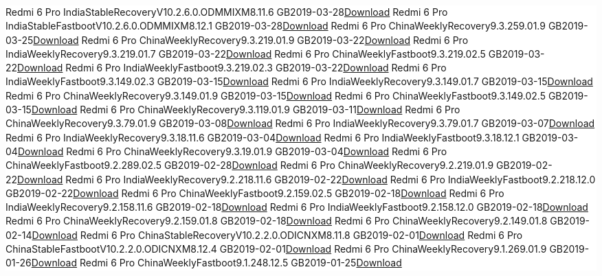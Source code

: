 <tr><td>Redmi 6 Pro India</td><td>Stable</td><td>Recovery</td><td>V10.2.6.0.ODMMIXM</td><td>8.1</td><td>1.6 GB</td><td>2019-03-28</td><td><a href="/miui/sakura/stable/V10.2.6.0.ODMMIXM/">Download</a></td></tr>
<tr><td>Redmi 6 Pro India</td><td>Stable</td><td>Fastboot</td><td>V10.2.6.0.ODMMIXM</td><td>8.1</td><td>2.1 GB</td><td>2019-03-28</td><td><a href="/miui/sakura/stable/V10.2.6.0.ODMMIXM/">Download</a></td></tr>
<tr><td>Redmi 6 Pro China</td><td>Weekly</td><td>Recovery</td><td>9.3.25</td><td>9.0</td><td>1.9 GB</td><td>2019-03-25</td><td><a href="/miui/sakura/weekly/9.3.25/">Download</a></td></tr>
<tr><td>Redmi 6 Pro China</td><td>Weekly</td><td>Recovery</td><td>9.3.21</td><td>9.0</td><td>1.9 GB</td><td>2019-03-22</td><td><a href="/miui/sakura/weekly/9.3.21/">Download</a></td></tr>
<tr><td>Redmi 6 Pro India</td><td>Weekly</td><td>Recovery</td><td>9.3.21</td><td>9.0</td><td>1.7 GB</td><td>2019-03-22</td><td><a href="/miui/sakura/weekly/9.3.21/">Download</a></td></tr>
<tr><td>Redmi 6 Pro China</td><td>Weekly</td><td>Fastboot</td><td>9.3.21</td><td>9.0</td><td>2.5 GB</td><td>2019-03-22</td><td><a href="/miui/sakura/weekly/9.3.21/">Download</a></td></tr>
<tr><td>Redmi 6 Pro India</td><td>Weekly</td><td>Fastboot</td><td>9.3.21</td><td>9.0</td><td>2.3 GB</td><td>2019-03-22</td><td><a href="/miui/sakura/weekly/9.3.21/">Download</a></td></tr>
<tr><td>Redmi 6 Pro India</td><td>Weekly</td><td>Fastboot</td><td>9.3.14</td><td>9.0</td><td>2.3 GB</td><td>2019-03-15</td><td><a href="/miui/sakura/weekly/9.3.14/">Download</a></td></tr>
<tr><td>Redmi 6 Pro India</td><td>Weekly</td><td>Recovery</td><td>9.3.14</td><td>9.0</td><td>1.7 GB</td><td>2019-03-15</td><td><a href="/miui/sakura/weekly/9.3.14/">Download</a></td></tr>
<tr><td>Redmi 6 Pro China</td><td>Weekly</td><td>Recovery</td><td>9.3.14</td><td>9.0</td><td>1.9 GB</td><td>2019-03-15</td><td><a href="/miui/sakura/weekly/9.3.14/">Download</a></td></tr>
<tr><td>Redmi 6 Pro China</td><td>Weekly</td><td>Fastboot</td><td>9.3.14</td><td>9.0</td><td>2.5 GB</td><td>2019-03-15</td><td><a href="/miui/sakura/weekly/9.3.14/">Download</a></td></tr>
<tr><td>Redmi 6 Pro China</td><td>Weekly</td><td>Recovery</td><td>9.3.11</td><td>9.0</td><td>1.9 GB</td><td>2019-03-11</td><td><a href="/miui/sakura/weekly/9.3.11/">Download</a></td></tr>
<tr><td>Redmi 6 Pro China</td><td>Weekly</td><td>Recovery</td><td>9.3.7</td><td>9.0</td><td>1.9 GB</td><td>2019-03-08</td><td><a href="/miui/sakura/weekly/9.3.7/">Download</a></td></tr>
<tr><td>Redmi 6 Pro India</td><td>Weekly</td><td>Recovery</td><td>9.3.7</td><td>9.0</td><td>1.7 GB</td><td>2019-03-07</td><td><a href="/miui/sakura/weekly/9.3.7/">Download</a></td></tr>
<tr><td>Redmi 6 Pro India</td><td>Weekly</td><td>Recovery</td><td>9.3.1</td><td>8.1</td><td>1.6 GB</td><td>2019-03-04</td><td><a href="/miui/sakura/weekly/9.3.1/">Download</a></td></tr>
<tr><td>Redmi 6 Pro India</td><td>Weekly</td><td>Fastboot</td><td>9.3.1</td><td>8.1</td><td>2.1 GB</td><td>2019-03-04</td><td><a href="/miui/sakura/weekly/9.3.1/">Download</a></td></tr>
<tr><td>Redmi 6 Pro China</td><td>Weekly</td><td>Recovery</td><td>9.3.1</td><td>9.0</td><td>1.9 GB</td><td>2019-03-04</td><td><a href="/miui/sakura/weekly/9.3.1/">Download</a></td></tr>
<tr><td>Redmi 6 Pro China</td><td>Weekly</td><td>Fastboot</td><td>9.2.28</td><td>9.0</td><td>2.5 GB</td><td>2019-02-28</td><td><a href="/miui/sakura/weekly/9.2.28/">Download</a></td></tr>
<tr><td>Redmi 6 Pro China</td><td>Weekly</td><td>Recovery</td><td>9.2.21</td><td>9.0</td><td>1.9 GB</td><td>2019-02-22</td><td><a href="/miui/sakura/weekly/9.2.21/">Download</a></td></tr>
<tr><td>Redmi 6 Pro India</td><td>Weekly</td><td>Recovery</td><td>9.2.21</td><td>8.1</td><td>1.6 GB</td><td>2019-02-22</td><td><a href="/miui/sakura/weekly/9.2.21/">Download</a></td></tr>
<tr><td>Redmi 6 Pro India</td><td>Weekly</td><td>Fastboot</td><td>9.2.21</td><td>8.1</td><td>2.0 GB</td><td>2019-02-22</td><td><a href="/miui/sakura/weekly/9.2.21/">Download</a></td></tr>
<tr><td>Redmi 6 Pro China</td><td>Weekly</td><td>Fastboot</td><td>9.2.15</td><td>9.0</td><td>2.5 GB</td><td>2019-02-18</td><td><a href="/miui/sakura/weekly/9.2.15/">Download</a></td></tr>
<tr><td>Redmi 6 Pro India</td><td>Weekly</td><td>Recovery</td><td>9.2.15</td><td>8.1</td><td>1.6 GB</td><td>2019-02-18</td><td><a href="/miui/sakura/weekly/9.2.15/">Download</a></td></tr>
<tr><td>Redmi 6 Pro India</td><td>Weekly</td><td>Fastboot</td><td>9.2.15</td><td>8.1</td><td>2.0 GB</td><td>2019-02-18</td><td><a href="/miui/sakura/weekly/9.2.15/">Download</a></td></tr>
<tr><td>Redmi 6 Pro China</td><td>Weekly</td><td>Recovery</td><td>9.2.15</td><td>9.0</td><td>1.8 GB</td><td>2019-02-18</td><td><a href="/miui/sakura/weekly/9.2.15/">Download</a></td></tr>
<tr><td>Redmi 6 Pro China</td><td>Weekly</td><td>Recovery</td><td>9.2.14</td><td>9.0</td><td>1.8 GB</td><td>2019-02-14</td><td><a href="/miui/sakura/weekly/9.2.14/">Download</a></td></tr>
<tr><td>Redmi 6 Pro China</td><td>Stable</td><td>Recovery</td><td>V10.2.2.0.ODICNXM</td><td>8.1</td><td>1.8 GB</td><td>2019-02-01</td><td><a href="/miui/sakura/stable/V10.2.2.0.ODICNXM/">Download</a></td></tr>
<tr><td>Redmi 6 Pro China</td><td>Stable</td><td>Fastboot</td><td>V10.2.2.0.ODICNXM</td><td>8.1</td><td>2.4 GB</td><td>2019-02-01</td><td><a href="/miui/sakura/stable/V10.2.2.0.ODICNXM/">Download</a></td></tr>
<tr><td>Redmi 6 Pro China</td><td>Weekly</td><td>Recovery</td><td>9.1.26</td><td>9.0</td><td>1.9 GB</td><td>2019-01-26</td><td><a href="/miui/sakura/weekly/9.1.26/">Download</a></td></tr>
<tr><td>Redmi 6 Pro China</td><td>Weekly</td><td>Fastboot</td><td>9.1.24</td><td>8.1</td><td>2.5 GB</td><td>2019-01-25</td><td><a href="/miui/sakura/weekly/9.1.24/">Download</a></td></tr>